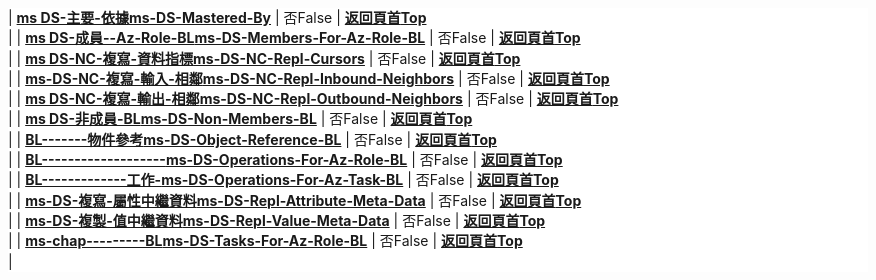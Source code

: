| [<span data-ttu-id="257ae-531">**ms DS-主要-依據**</span><span class="sxs-lookup"><span data-stu-id="257ae-531">**ms-DS-Mastered-By**</span></span>](a-msds-masteredby.md)                              | <span data-ttu-id="257ae-532">否</span><span class="sxs-lookup"><span data-stu-id="257ae-532">False</span></span>     | [<span data-ttu-id="257ae-533">**返回頁首**</span><span class="sxs-lookup"><span data-stu-id="257ae-533">**Top**</span></span>](c-top.md)<br/> |
| [<span data-ttu-id="257ae-534">**ms DS-成員--Az-Role-BL**</span><span class="sxs-lookup"><span data-stu-id="257ae-534">**ms-DS-Members-For-Az-Role-BL**</span></span>](a-msds-membersforazrolebl.md)           | <span data-ttu-id="257ae-535">否</span><span class="sxs-lookup"><span data-stu-id="257ae-535">False</span></span>     | [<span data-ttu-id="257ae-536">**返回頁首**</span><span class="sxs-lookup"><span data-stu-id="257ae-536">**Top**</span></span>](c-top.md)<br/> |
| [<span data-ttu-id="257ae-537">**ms DS-NC-複寫-資料指標**</span><span class="sxs-lookup"><span data-stu-id="257ae-537">**ms-DS-NC-Repl-Cursors**</span></span>](a-msds-ncreplcursors.md)                       | <span data-ttu-id="257ae-538">否</span><span class="sxs-lookup"><span data-stu-id="257ae-538">False</span></span>     | [<span data-ttu-id="257ae-539">**返回頁首**</span><span class="sxs-lookup"><span data-stu-id="257ae-539">**Top**</span></span>](c-top.md)<br/> |
| [<span data-ttu-id="257ae-540">**ms-DS-NC-複寫-輸入-相鄰**</span><span class="sxs-lookup"><span data-stu-id="257ae-540">**ms-DS-NC-Repl-Inbound-Neighbors**</span></span>](a-msds-ncreplinboundneighbors.md)    | <span data-ttu-id="257ae-541">否</span><span class="sxs-lookup"><span data-stu-id="257ae-541">False</span></span>     | [<span data-ttu-id="257ae-542">**返回頁首**</span><span class="sxs-lookup"><span data-stu-id="257ae-542">**Top**</span></span>](c-top.md)<br/> |
| [<span data-ttu-id="257ae-543">**ms DS-NC-複寫-輸出-相鄰**</span><span class="sxs-lookup"><span data-stu-id="257ae-543">**ms-DS-NC-Repl-Outbound-Neighbors**</span></span>](a-msds-ncreploutboundneighbors.md)  | <span data-ttu-id="257ae-544">否</span><span class="sxs-lookup"><span data-stu-id="257ae-544">False</span></span>     | [<span data-ttu-id="257ae-545">**返回頁首**</span><span class="sxs-lookup"><span data-stu-id="257ae-545">**Top**</span></span>](c-top.md)<br/> |
| [<span data-ttu-id="257ae-546">**ms DS-非成員-BL**</span><span class="sxs-lookup"><span data-stu-id="257ae-546">**ms-DS-Non-Members-BL**</span></span>](a-msds-nonmembersbl.md)                         | <span data-ttu-id="257ae-547">否</span><span class="sxs-lookup"><span data-stu-id="257ae-547">False</span></span>     | [<span data-ttu-id="257ae-548">**返回頁首**</span><span class="sxs-lookup"><span data-stu-id="257ae-548">**Top**</span></span>](c-top.md)<br/> |
| [<span data-ttu-id="257ae-549">**BL-------物件參考**</span><span class="sxs-lookup"><span data-stu-id="257ae-549">**ms-DS-Object-Reference-BL**</span></span>](a-msds-objectreferencebl.md)               | <span data-ttu-id="257ae-550">否</span><span class="sxs-lookup"><span data-stu-id="257ae-550">False</span></span>     | [<span data-ttu-id="257ae-551">**返回頁首**</span><span class="sxs-lookup"><span data-stu-id="257ae-551">**Top**</span></span>](c-top.md)<br/> |
| [<span data-ttu-id="257ae-552">**BL-------------------**</span><span class="sxs-lookup"><span data-stu-id="257ae-552">**ms-DS-Operations-For-Az-Role-BL**</span></span>](a-msds-operationsforazrolebl.md)     | <span data-ttu-id="257ae-553">否</span><span class="sxs-lookup"><span data-stu-id="257ae-553">False</span></span>     | [<span data-ttu-id="257ae-554">**返回頁首**</span><span class="sxs-lookup"><span data-stu-id="257ae-554">**Top**</span></span>](c-top.md)<br/> |
| [<span data-ttu-id="257ae-555">**BL-------------工作-**</span><span class="sxs-lookup"><span data-stu-id="257ae-555">**ms-DS-Operations-For-Az-Task-BL**</span></span>](a-msds-operationsforaztaskbl.md)     | <span data-ttu-id="257ae-556">否</span><span class="sxs-lookup"><span data-stu-id="257ae-556">False</span></span>     | [<span data-ttu-id="257ae-557">**返回頁首**</span><span class="sxs-lookup"><span data-stu-id="257ae-557">**Top**</span></span>](c-top.md)<br/> |
| [<span data-ttu-id="257ae-558">**ms-DS-複寫-屬性中繼資料**</span><span class="sxs-lookup"><span data-stu-id="257ae-558">**ms-DS-Repl-Attribute-Meta-Data**</span></span>](a-msds-replattributemetadata.md)      | <span data-ttu-id="257ae-559">否</span><span class="sxs-lookup"><span data-stu-id="257ae-559">False</span></span>     | [<span data-ttu-id="257ae-560">**返回頁首**</span><span class="sxs-lookup"><span data-stu-id="257ae-560">**Top**</span></span>](c-top.md)<br/> |
| [<span data-ttu-id="257ae-561">**ms-DS-複製-值中繼資料**</span><span class="sxs-lookup"><span data-stu-id="257ae-561">**ms-DS-Repl-Value-Meta-Data**</span></span>](a-msds-replvaluemetadata.md)              | <span data-ttu-id="257ae-562">否</span><span class="sxs-lookup"><span data-stu-id="257ae-562">False</span></span>     | [<span data-ttu-id="257ae-563">**返回頁首**</span><span class="sxs-lookup"><span data-stu-id="257ae-563">**Top**</span></span>](c-top.md)<br/> |
| [<span data-ttu-id="257ae-564">**ms-chap---------BL**</span><span class="sxs-lookup"><span data-stu-id="257ae-564">**ms-DS-Tasks-For-Az-Role-BL**</span></span>](a-msds-tasksforazrolebl.md)               | <span data-ttu-id="257ae-565">否</span><span class="sxs-lookup"><span data-stu-id="257ae-565">False</span></span>     | [<span data-ttu-id="257ae-566">**返回頁首**</span><span class="sxs-lookup"><span data-stu-id="257ae-566">**Top**</span></span>](c-top.md)<br/> |